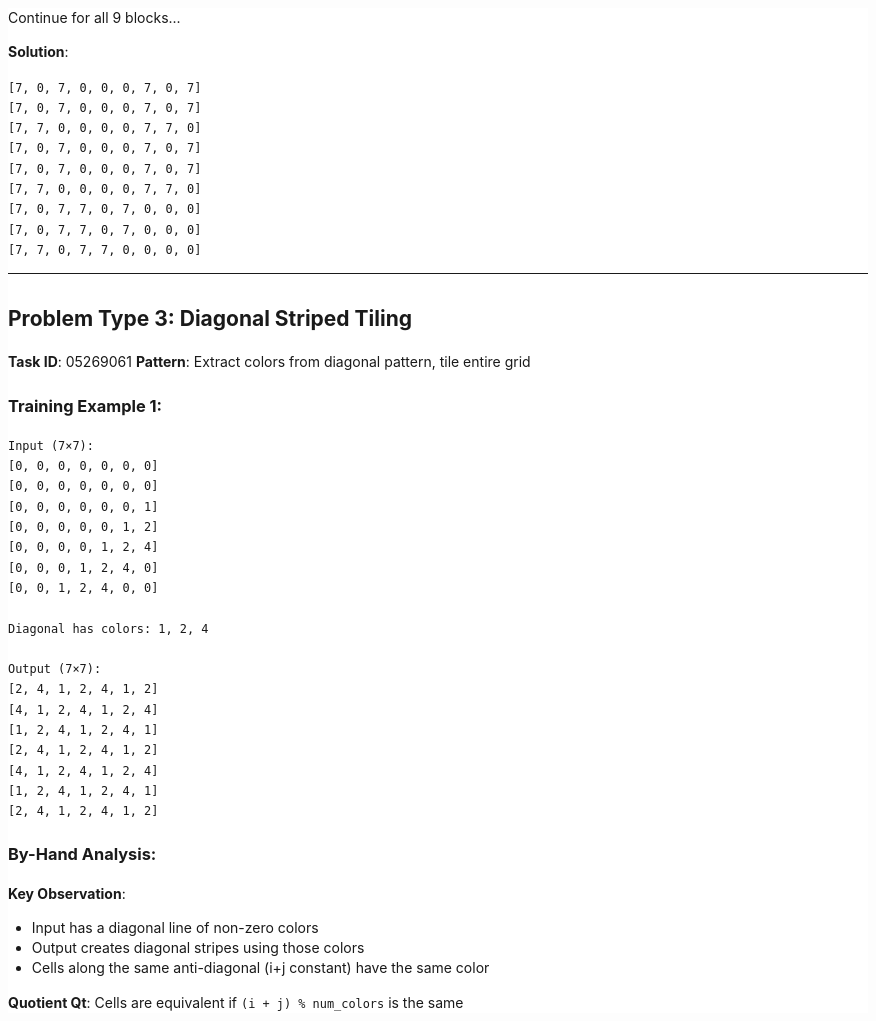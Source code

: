Continue for all 9 blocks...

**Solution**:
```
[7, 0, 7, 0, 0, 0, 7, 0, 7]
[7, 0, 7, 0, 0, 0, 7, 0, 7]
[7, 7, 0, 0, 0, 0, 7, 7, 0]
[7, 0, 7, 0, 0, 0, 7, 0, 7]
[7, 0, 7, 0, 0, 0, 7, 0, 7]
[7, 7, 0, 0, 0, 0, 7, 7, 0]
[7, 0, 7, 7, 0, 7, 0, 0, 0]
[7, 0, 7, 7, 0, 7, 0, 0, 0]
[7, 7, 0, 7, 7, 0, 0, 0, 0]
```

---

## Problem Type 3: Diagonal Striped Tiling

**Task ID**: 05269061
**Pattern**: Extract colors from diagonal pattern, tile entire grid

### Training Example 1:
```
Input (7×7):
[0, 0, 0, 0, 0, 0, 0]
[0, 0, 0, 0, 0, 0, 0]
[0, 0, 0, 0, 0, 0, 1]
[0, 0, 0, 0, 0, 1, 2]
[0, 0, 0, 0, 1, 2, 4]
[0, 0, 0, 1, 2, 4, 0]
[0, 0, 1, 2, 4, 0, 0]

Diagonal has colors: 1, 2, 4

Output (7×7):
[2, 4, 1, 2, 4, 1, 2]
[4, 1, 2, 4, 1, 2, 4]
[1, 2, 4, 1, 2, 4, 1]
[2, 4, 1, 2, 4, 1, 2]
[4, 1, 2, 4, 1, 2, 4]
[1, 2, 4, 1, 2, 4, 1]
[2, 4, 1, 2, 4, 1, 2]
```

### By-Hand Analysis:

**Key Observation**:
- Input has a diagonal line of non-zero colors
- Output creates diagonal stripes using those colors
- Cells along the same anti-diagonal (i+j constant) have the same color

**Quotient Qt**:
Cells are equivalent if `(i + j) % num_colors` is the same

